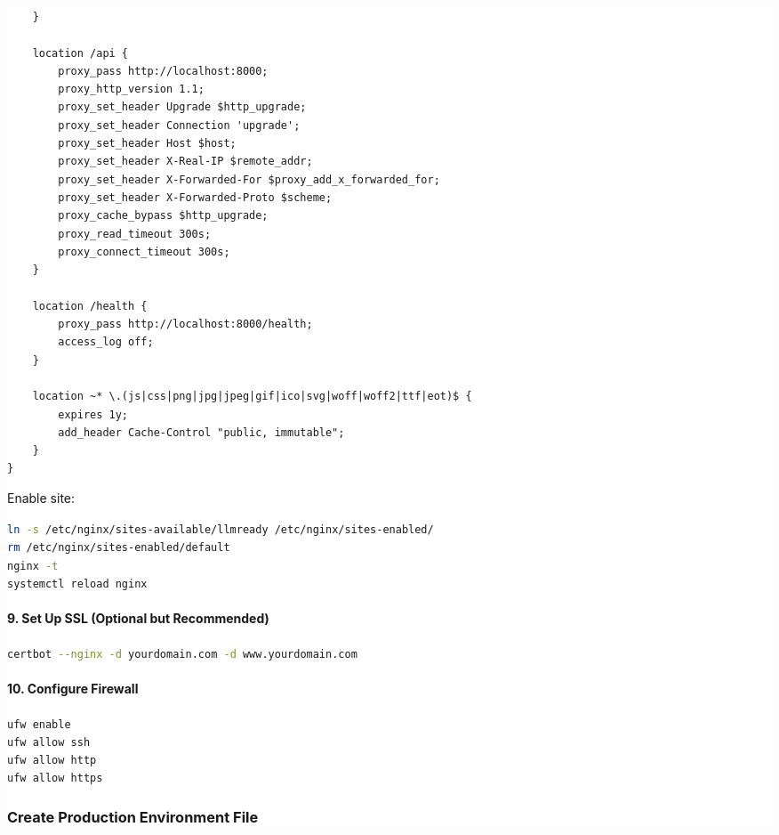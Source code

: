 ```nginx
    }
    
    location /api {
        proxy_pass http://localhost:8000;
        proxy_http_version 1.1;
        proxy_set_header Upgrade $http_upgrade;
        proxy_set_header Connection 'upgrade';
        proxy_set_header Host $host;
        proxy_set_header X-Real-IP $remote_addr;
        proxy_set_header X-Forwarded-For $proxy_add_x_forwarded_for;
        proxy_set_header X-Forwarded-Proto $scheme;
        proxy_cache_bypass $http_upgrade;
        proxy_read_timeout 300s;
        proxy_connect_timeout 300s;
    }
    
    location /health {
        proxy_pass http://localhost:8000/health;
        access_log off;
    }
    
    location ~* \.(js|css|png|jpg|jpeg|gif|ico|svg|woff|woff2|ttf|eot)$ {
        expires 1y;
        add_header Cache-Control "public, immutable";
    }
}
```

Enable site:
```bash
ln -s /etc/nginx/sites-available/llmready /etc/nginx/sites-enabled/
rm /etc/nginx/sites-enabled/default
nginx -t
systemctl reload nginx
```

#### 9. Set Up SSL (Optional but Recommended)

```bash
certbot --nginx -d yourdomain.com -d www.yourdomain.com
```

#### 10. Configure Firewall

```bash
ufw enable
ufw allow ssh
ufw allow http
ufw allow https
```

### Create Production Environment File
